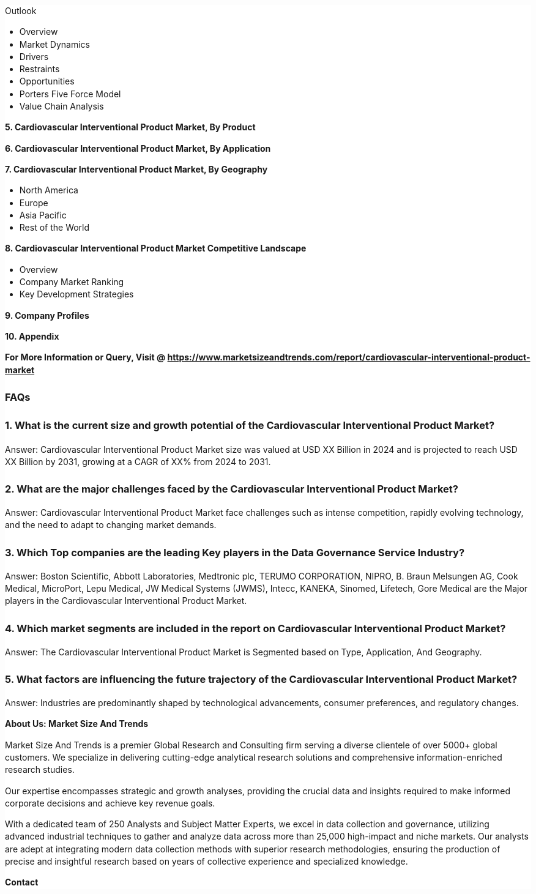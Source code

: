Outlook</span></strong></p></div><div class="" data-test-id=""><ul><li><span class="">Overview</span></li><li><span class="">Market Dynamics</span></li><li><span class="">Drivers</span></li><li><span class="">Restraints</span></li><li><span class="">Opportunities</span></li><li><span class="">Porters Five Force Model</span></li><li><span class="">Value Chain Analysis</span></li></ul></div><div class="" data-test-id=""><p><strong><span class="">5. Cardiovascular Interventional Product Market, By Product</span></strong></p></div><div class="" data-test-id=""><p><strong><span class="">6. Cardiovascular Interventional Product Market, By Application</span></strong></p></div><div class="" data-test-id=""><p><strong><span class="">7. Cardiovascular Interventional Product Market, By Geography</span></strong></p></div><div class="" data-test-id=""><ul><li><span class="">North America</span></li><li><span class="">Europe</span></li><li><span class="">Asia Pacific</span></li><li><span class="">Rest of the World</span></li></ul></div><div class="" data-test-id=""><p><strong><span class="">8. Cardiovascular Interventional Product Market Competitive Landscape</span></strong></p></div><div class="" data-test-id=""><ul><li><span class="">Overview</span></li><li><span class="">Company Market Ranking</span></li><li><span class="">Key Development Strategies</span></li></ul></div><div class="" data-test-id=""><p><strong><span class="">9. Company Profiles</span></strong></p></div><div class="" data-test-id=""><p><strong><span class="">10. Appendix</span></strong></p></div><div class="" data-test-id=""><p><strong><span class="">For More Information or Query, Visit @ <a href="https://www.marketsizeandtrends.com/report/cardiovascular-interventional-product-market" target="_blank">https://www.marketsizeandtrends.com/report/cardiovascular-interventional-product-market</a></span></strong></p></div><div class="" data-test-id=""><div class="article-main__content" data-test-id="publishing-text-block"><h3><strong><span class="">FAQs</span></strong></h3></div><div class="article-main__content" data-test-id="publishing-text-block"><h3><span class="">1. What is the current size and growth potential of the Cardiovascular Interventional Product Market?</span></h3></div><div class="article-main__content" data-test-id="publishing-text-block"><p><span class="font-[700]">Answer</span><span class="">: Cardiovascular Interventional Product Market size was valued at USD XX Billion in 2024 and is projected to reach USD XX Billion by 2031, growing at a CAGR of XX% from 2024 to 2031.</span></p></div><div class="article-main__content" data-test-id="publishing-text-block"><h3><span class="">2. What are the major challenges faced by the Cardiovascular Interventional Product Market?</span></h3></div><div class="article-main__content" data-test-id="publishing-text-block"><p><span class="font-[700]">Answer</span><span class="">: Cardiovascular Interventional Product Market face challenges such as intense competition, rapidly evolving technology, and the need to adapt to changing market demands.</span></p></div><div class="article-main__content" data-test-id="publishing-text-block"><h3><span class="">3. Which Top companies are the leading Key players in the Data Governance Service Industry?</span></h3></div><div class="article-main__content" data-test-id="publishing-text-block"><p><span class="font-[700]">Answer</span><span class="">: Boston Scientific, Abbott Laboratories, Medtronic plc, TERUMO CORPORATION, NIPRO, B. Braun Melsungen AG, Cook Medical, MicroPort, Lepu Medical, JW Medical Systems (JWMS), Intecc, KANEKA, Sinomed, Lifetech, Gore Medical are the Major players in the Cardiovascular Interventional Product Market.</span></p></div><div class="article-main__content" data-test-id="publishing-text-block"><h3><span class="">4. Which market segments are included in the report on Cardiovascular Interventional Product Market?</span></h3></div><div class="article-main__content" data-test-id="publishing-text-block"><p><span class="font-[700]">Answer</span><span class="">: The Cardiovascular Interventional Product Market is Segmented based on Type, Application, And Geography.</span></p></div><div class="article-main__content" data-test-id="publishing-text-block"><h3><span class="">5. What factors are influencing the future trajectory of the Cardiovascular Interventional Product Market?</span></h3></div><div class="article-main__content" data-test-id="publishing-text-block"><p><span class="font-[700]">Answer:</span><span class="">&nbsp;Industries are predominantly shaped by technological advancements, consumer preferences, and regulatory changes.</span></p></div><p><strong><span class="">About Us: Market Size And Trends</span></strong></p></div><div class="" data-test-id=""><p><span class="">Market Size And Trends is a premier Global Research and Consulting firm serving a diverse clientele of over 5000+ global customers. We specialize in delivering cutting-edge analytical research solutions and comprehensive information-enriched research studies.</span></p></div><div class="" data-test-id=""><p><span class="">Our expertise encompasses strategic and growth analyses, providing the crucial data and insights required to make informed corporate decisions and achieve key revenue goals.</span></p></div><div class="" data-test-id=""><p><span class="">With a dedicated team of 250 Analysts and Subject Matter Experts, we excel in data collection and governance, utilizing advanced industrial techniques to gather and analyze data across more than 25,000 high-impact and niche markets. Our analysts are adept at integrating modern data collection methods with superior research methodologies, ensuring the production of precise and insightful research based on years of collective experience and specialized knowledge.</span></p></div><div class="" data-test-id=""><p><strong><span class="">Contact